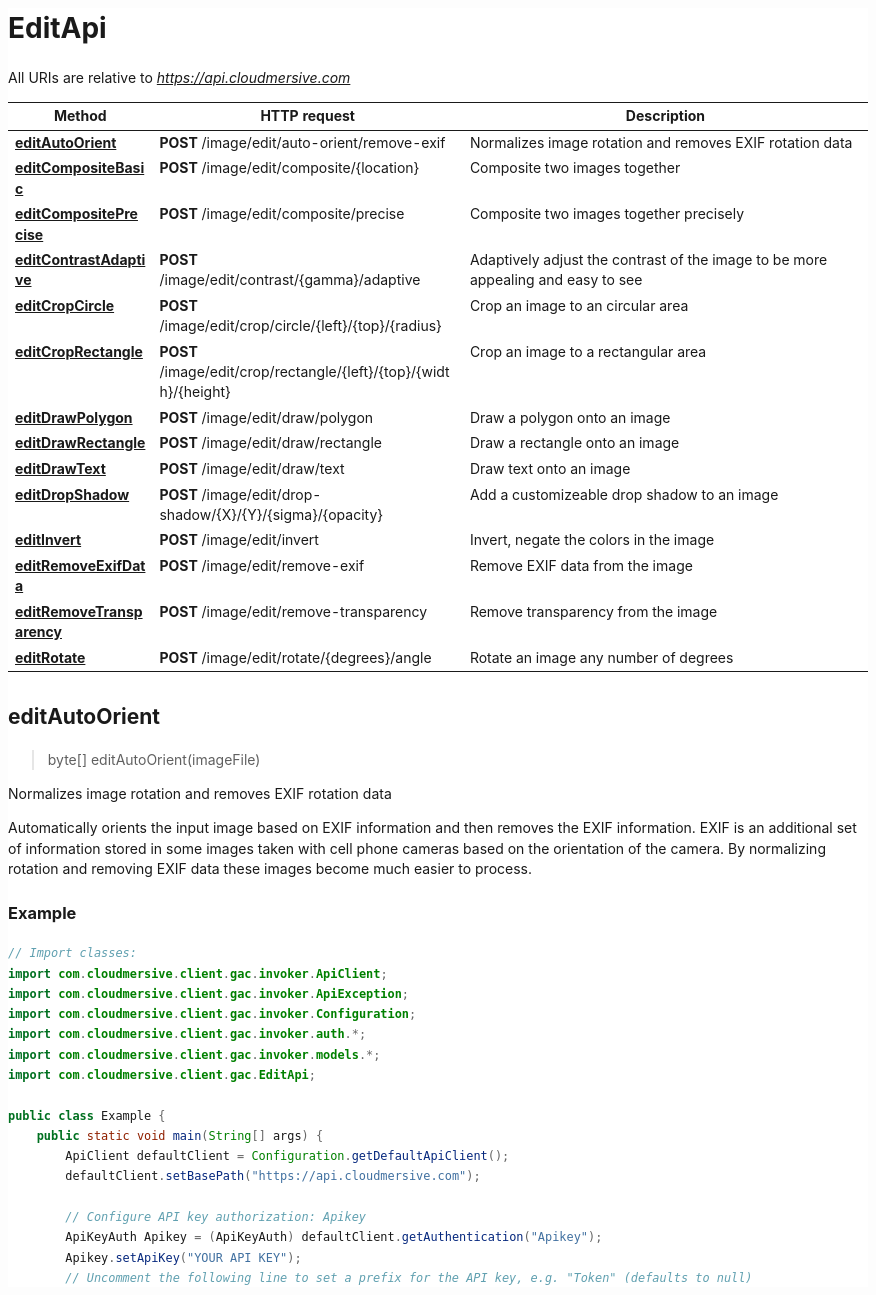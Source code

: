 # EditApi

All URIs are relative to *https://api.cloudmersive.com*

| Method | HTTP request | Description |
|------------- | ------------- | -------------|
| [**editAutoOrient**](EditApi.md#editAutoOrient) | **POST** /image/edit/auto-orient/remove-exif | Normalizes image rotation and removes EXIF rotation data |
| [**editCompositeBasic**](EditApi.md#editCompositeBasic) | **POST** /image/edit/composite/{location} | Composite two images together |
| [**editCompositePrecise**](EditApi.md#editCompositePrecise) | **POST** /image/edit/composite/precise | Composite two images together precisely |
| [**editContrastAdaptive**](EditApi.md#editContrastAdaptive) | **POST** /image/edit/contrast/{gamma}/adaptive | Adaptively adjust the contrast of the image to be more appealing and easy to see |
| [**editCropCircle**](EditApi.md#editCropCircle) | **POST** /image/edit/crop/circle/{left}/{top}/{radius} | Crop an image to an circular area |
| [**editCropRectangle**](EditApi.md#editCropRectangle) | **POST** /image/edit/crop/rectangle/{left}/{top}/{width}/{height} | Crop an image to a rectangular area |
| [**editDrawPolygon**](EditApi.md#editDrawPolygon) | **POST** /image/edit/draw/polygon | Draw a polygon onto an image |
| [**editDrawRectangle**](EditApi.md#editDrawRectangle) | **POST** /image/edit/draw/rectangle | Draw a rectangle onto an image |
| [**editDrawText**](EditApi.md#editDrawText) | **POST** /image/edit/draw/text | Draw text onto an image |
| [**editDropShadow**](EditApi.md#editDropShadow) | **POST** /image/edit/drop-shadow/{X}/{Y}/{sigma}/{opacity} | Add a customizeable drop shadow to an image |
| [**editInvert**](EditApi.md#editInvert) | **POST** /image/edit/invert | Invert, negate the colors in the image |
| [**editRemoveExifData**](EditApi.md#editRemoveExifData) | **POST** /image/edit/remove-exif | Remove EXIF data from the image |
| [**editRemoveTransparency**](EditApi.md#editRemoveTransparency) | **POST** /image/edit/remove-transparency | Remove transparency from the image |
| [**editRotate**](EditApi.md#editRotate) | **POST** /image/edit/rotate/{degrees}/angle | Rotate an image any number of degrees |



## editAutoOrient

> byte[] editAutoOrient(imageFile)

Normalizes image rotation and removes EXIF rotation data

Automatically orients the input image based on EXIF information and then removes the EXIF information.  EXIF is an additional set of information stored in some images taken with cell phone cameras based on the orientation of the camera.  By normalizing rotation and removing EXIF data these images become much easier to process.

### Example

```java
// Import classes:
import com.cloudmersive.client.gac.invoker.ApiClient;
import com.cloudmersive.client.gac.invoker.ApiException;
import com.cloudmersive.client.gac.invoker.Configuration;
import com.cloudmersive.client.gac.invoker.auth.*;
import com.cloudmersive.client.gac.invoker.models.*;
import com.cloudmersive.client.gac.EditApi;

public class Example {
    public static void main(String[] args) {
        ApiClient defaultClient = Configuration.getDefaultApiClient();
        defaultClient.setBasePath("https://api.cloudmersive.com");
        
        // Configure API key authorization: Apikey
        ApiKeyAuth Apikey = (ApiKeyAuth) defaultClient.getAuthentication("Apikey");
        Apikey.setApiKey("YOUR API KEY");
        // Uncomment the following line to set a prefix for the API key, e.g. "Token" (defaults to null)
```